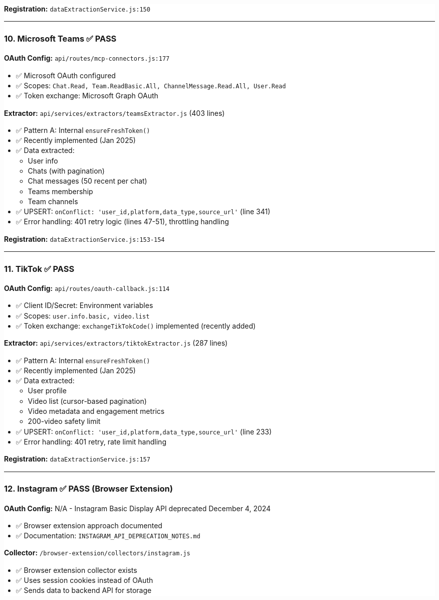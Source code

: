 **Registration:** `dataExtractionService.js:150`

---

### 10. Microsoft Teams ✅ PASS
**OAuth Config:** `api/routes/mcp-connectors.js:177`
- ✅ Microsoft OAuth configured
- ✅ Scopes: `Chat.Read, Team.ReadBasic.All, ChannelMessage.Read.All, User.Read`
- ✅ Token exchange: Microsoft Graph OAuth

**Extractor:** `api/services/extractors/teamsExtractor.js` (403 lines)
- ✅ Pattern A: Internal `ensureFreshToken()`
- ✅ Recently implemented (Jan 2025)
- ✅ Data extracted:
  - User info
  - Chats (with pagination)
  - Chat messages (50 recent per chat)
  - Teams membership
  - Team channels
- ✅ UPSERT: `onConflict: 'user_id,platform,data_type,source_url'` (line 341)
- ✅ Error handling: 401 retry logic (lines 47-51), throttling handling

**Registration:** `dataExtractionService.js:153-154`

---

### 11. TikTok ✅ PASS
**OAuth Config:** `api/routes/oauth-callback.js:114`
- ✅ Client ID/Secret: Environment variables
- ✅ Scopes: `user.info.basic, video.list`
- ✅ Token exchange: `exchangeTikTokCode()` implemented (recently added)

**Extractor:** `api/services/extractors/tiktokExtractor.js` (287 lines)
- ✅ Pattern A: Internal `ensureFreshToken()`
- ✅ Recently implemented (Jan 2025)
- ✅ Data extracted:
  - User profile
  - Video list (cursor-based pagination)
  - Video metadata and engagement metrics
  - 200-video safety limit
- ✅ UPSERT: `onConflict: 'user_id,platform,data_type,source_url'` (line 233)
- ✅ Error handling: 401 retry, rate limit handling

**Registration:** `dataExtractionService.js:157`

---

### 12. Instagram ✅ PASS (Browser Extension)
**OAuth Config:** N/A - Instagram Basic Display API deprecated December 4, 2024
- ✅ Browser extension approach documented
- ✅ Documentation: `INSTAGRAM_API_DEPRECATION_NOTES.md`

**Collector:** `/browser-extension/collectors/instagram.js`
- ✅ Browser extension collector exists
- ✅ Uses session cookies instead of OAuth
- ✅ Sends data to backend API for storage
